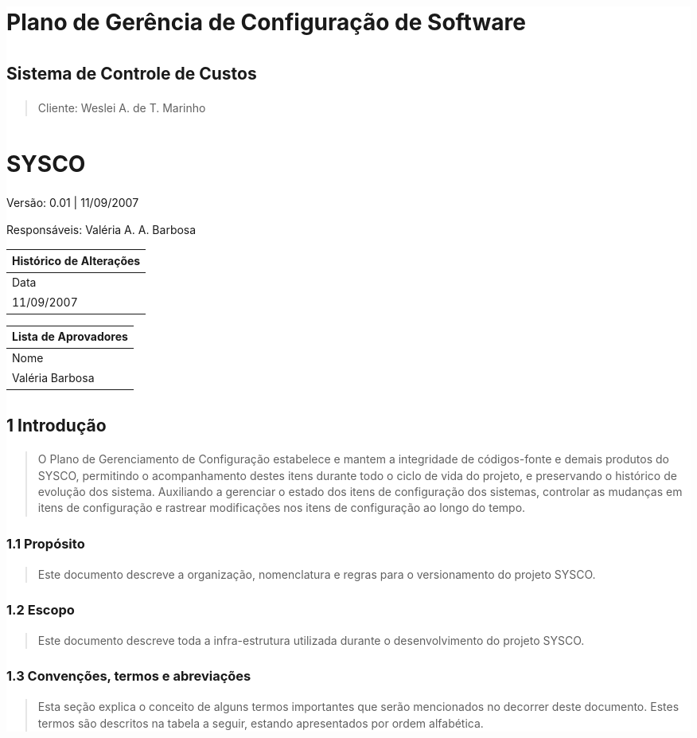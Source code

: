 # Plano de Gerência de Configuração de Software #


## Sistema de Controle de Custos ##
> Cliente: Weslei A. de T. Marinho

# SYSCO #

Versão: 0.01 | 11/09/2007

Responsáveis: Valéria A. A. Barbosa




|               Histórico de Alterações                    |
|:---------------------------------------------------------|
| Data                                                     | Versão                                                   | Descrição                                                | Autor                                                    |
| 11/09/2007                                               | 0.01                                                     | Criação Inicial                                          | Valéria Barbosa                                          |




|          Lista de Aprovadores         |
|:--------------------------------------|
|    Nome                               | Cargo                                 |
| Valéria Barbosa                       | Gerente de Projeto                    |




## 1 Introdução ##

> O Plano de Gerenciamento de Configuração estabelece e mantem a integridade de códigos-fonte e demais produtos do SYSCO, permitindo o acompanhamento destes itens durante todo o ciclo de vida do projeto, e preservando o histórico de evolução dos sistema. Auxiliando a  gerenciar o estado dos itens de configuração dos sistemas, controlar as mudanças em itens de configuração e rastrear modificações nos itens de configuração ao longo do tempo.

### 1.1 Propósito ###
> Este documento descreve a organização, nomenclatura e regras para o versionamento do projeto SYSCO.

### 1.2 Escopo ###
> Este documento descreve toda a infra-estrutura utilizada durante o desenvolvimento do projeto SYSCO.

### 1.3 Convenções, termos e abreviações ###
> Esta seção explica o conceito de alguns termos importantes que serão mencionados no decorrer deste documento. Estes termos são descritos na tabela a seguir, estando apresentados por ordem alfabética.
